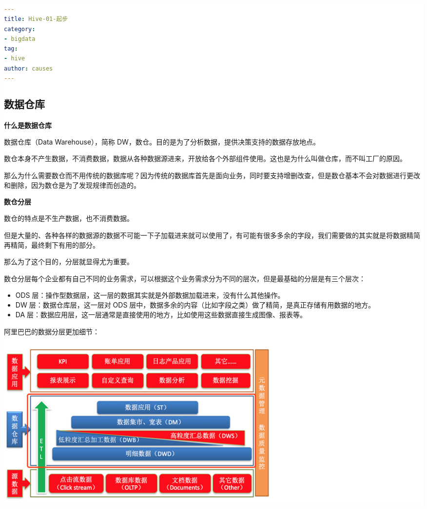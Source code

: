 ```yaml
---
title: Hive-01-起步
category:
- bigdata
tag:
- hive
author: causes
---
```


## 数据仓库

**什么是数据仓库**

数据仓库（Data Warehouse），简称 DW，数仓。目的是为了分析数据，提供决策支持的数据存放地点。

数仓本身不产生数据，不消费数据，数据从各种数据源进来，开放给各个外部组件使用。这也是为什么叫做仓库，而不叫工厂的原因。

那么为什么需要数仓而不用传统的数据库呢？因为传统的数据库首先是面向业务，同时要支持增删改查，但是数仓基本不会对数据进行更改和删除，因为数仓是为了发现规律而创造的。

**数仓分层**

数仓的特点是不生产数据，也不消费数据。

但是大量的、各种各样的数据源的数据不可能一下子加载进来就可以使用了，有可能有很多多余的字段，我们需要做的其实就是将数据精简再精简，最终剩下有用的部分。

那么为了这个目的，分层就显得尤为重要。

数仓分层每个企业都有自己不同的业务需求，可以根据这个业务需求分为不同的层次，但是最基础的分层是有三个层次：

- ODS 层：操作型数据层，这一层的数据其实就是外部数据加载进来，没有什么其他操作。
- DW 层：数据仓库层，这一层对 ODS 层中，数据多余的内容（比如字段之类）做了精简，是真正存储有用数据的地方。
- DA 层：数据应用层，这一层通常是直接使用的地方，比如使用这些数据直接生成图像、报表等。

阿里巴巴的数据分层更加细节：

![](./images/2022-01-26-09-48-22.png)
